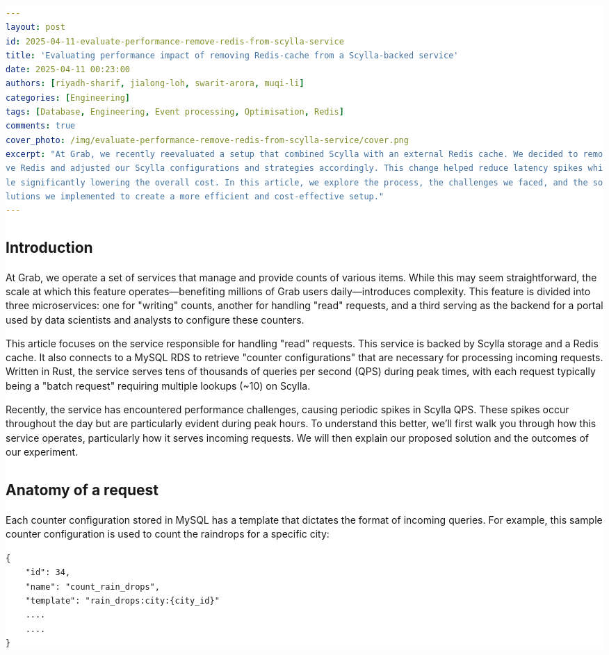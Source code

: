 ```yaml
---
layout: post
id: 2025-04-11-evaluate-performance-remove-redis-from-scylla-service
title: 'Evaluating performance impact of removing Redis-cache from a Scylla-backed service'
date: 2025-04-11 00:23:00
authors: [riyadh-sharif, jialong-loh, swarit-arora, muqi-li]
categories: [Engineering]
tags: [Database, Engineering, Event processing, Optimisation, Redis]
comments: true
cover_photo: /img/evaluate-performance-remove-redis-from-scylla-service/cover.png
excerpt: "At Grab, we recently reevaluated a setup that combined Scylla with an external Redis cache. We decided to remove Redis and adjusted our Scylla configurations and strategies accordingly. This change helped reduce latency spikes while significantly lowering the overall cost. In this article, we explore the process, the challenges we faced, and the solutions we implemented to create a more efficient and cost-effective setup."
---
```


## Introduction

At Grab, we operate a set of services that manage and provide counts of various items. While this may seem straightforward, the scale at which this feature operates—benefiting millions of Grab users daily—introduces complexity. This feature is divided into three microservices: one for "writing" counts, another for handling "read" requests, and a third serving as the backend for a portal used by data scientists and analysts to configure these counters.

This article focuses on the service responsible for handling "read" requests. This service is backed by Scylla storage and a Redis cache. It also connects to a MySQL RDS to retrieve "counter configurations" that are necessary for processing incoming requests. Written in Rust, the service serves tens of thousands of queries per second (QPS) during peak times, with each request typically being a "batch request" requiring multiple lookups (~10) on Scylla.

Recently, the service has encountered performance challenges, causing periodic spikes in Scylla QPS. These spikes occur throughout the day but are particularly evident during peak hours. To understand this better, we’ll first walk you through how this service operates, particularly how it serves incoming requests. We will then explain our proposed solution and the outcomes of our experiment.

## Anatomy of a request

Each counter configuration stored in MySQL has a template that dictates the format of incoming queries. For example, this sample counter configuration is used to count the raindrops for a specific city:

```
{
    "id": 34,
    "name": "count_rain_drops",
    "template": "rain_drops:city:{city_id}"
    ....
    ....
}
```
